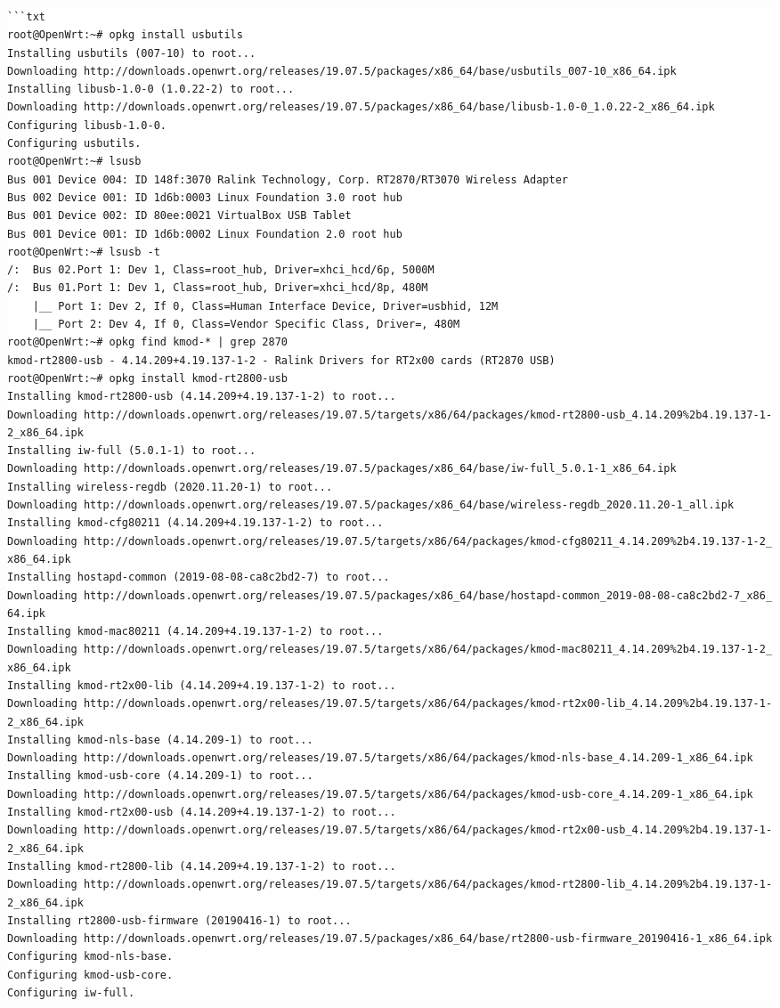     ```txt
    root@OpenWrt:~# opkg install usbutils
    Installing usbutils (007-10) to root...
    Downloading http://downloads.openwrt.org/releases/19.07.5/packages/x86_64/base/usbutils_007-10_x86_64.ipk
    Installing libusb-1.0-0 (1.0.22-2) to root...
    Downloading http://downloads.openwrt.org/releases/19.07.5/packages/x86_64/base/libusb-1.0-0_1.0.22-2_x86_64.ipk
    Configuring libusb-1.0-0.
    Configuring usbutils.
    root@OpenWrt:~# lsusb
    Bus 001 Device 004: ID 148f:3070 Ralink Technology, Corp. RT2870/RT3070 Wireless Adapter
    Bus 002 Device 001: ID 1d6b:0003 Linux Foundation 3.0 root hub
    Bus 001 Device 002: ID 80ee:0021 VirtualBox USB Tablet
    Bus 001 Device 001: ID 1d6b:0002 Linux Foundation 2.0 root hub
    root@OpenWrt:~# lsusb -t
    /:  Bus 02.Port 1: Dev 1, Class=root_hub, Driver=xhci_hcd/6p, 5000M
    /:  Bus 01.Port 1: Dev 1, Class=root_hub, Driver=xhci_hcd/8p, 480M
        |__ Port 1: Dev 2, If 0, Class=Human Interface Device, Driver=usbhid, 12M
        |__ Port 2: Dev 4, If 0, Class=Vendor Specific Class, Driver=, 480M
    root@OpenWrt:~# opkg find kmod-* | grep 2870
    kmod-rt2800-usb - 4.14.209+4.19.137-1-2 - Ralink Drivers for RT2x00 cards (RT2870 USB)
    root@OpenWrt:~# opkg install kmod-rt2800-usb
    Installing kmod-rt2800-usb (4.14.209+4.19.137-1-2) to root...
    Downloading http://downloads.openwrt.org/releases/19.07.5/targets/x86/64/packages/kmod-rt2800-usb_4.14.209%2b4.19.137-1-2_x86_64.ipk
    Installing iw-full (5.0.1-1) to root...
    Downloading http://downloads.openwrt.org/releases/19.07.5/packages/x86_64/base/iw-full_5.0.1-1_x86_64.ipk
    Installing wireless-regdb (2020.11.20-1) to root...
    Downloading http://downloads.openwrt.org/releases/19.07.5/packages/x86_64/base/wireless-regdb_2020.11.20-1_all.ipk
    Installing kmod-cfg80211 (4.14.209+4.19.137-1-2) to root...
    Downloading http://downloads.openwrt.org/releases/19.07.5/targets/x86/64/packages/kmod-cfg80211_4.14.209%2b4.19.137-1-2_x86_64.ipk
    Installing hostapd-common (2019-08-08-ca8c2bd2-7) to root...
    Downloading http://downloads.openwrt.org/releases/19.07.5/packages/x86_64/base/hostapd-common_2019-08-08-ca8c2bd2-7_x86_64.ipk
    Installing kmod-mac80211 (4.14.209+4.19.137-1-2) to root...
    Downloading http://downloads.openwrt.org/releases/19.07.5/targets/x86/64/packages/kmod-mac80211_4.14.209%2b4.19.137-1-2_x86_64.ipk
    Installing kmod-rt2x00-lib (4.14.209+4.19.137-1-2) to root...
    Downloading http://downloads.openwrt.org/releases/19.07.5/targets/x86/64/packages/kmod-rt2x00-lib_4.14.209%2b4.19.137-1-2_x86_64.ipk
    Installing kmod-nls-base (4.14.209-1) to root...
    Downloading http://downloads.openwrt.org/releases/19.07.5/targets/x86/64/packages/kmod-nls-base_4.14.209-1_x86_64.ipk
    Installing kmod-usb-core (4.14.209-1) to root...
    Downloading http://downloads.openwrt.org/releases/19.07.5/targets/x86/64/packages/kmod-usb-core_4.14.209-1_x86_64.ipk
    Installing kmod-rt2x00-usb (4.14.209+4.19.137-1-2) to root...
    Downloading http://downloads.openwrt.org/releases/19.07.5/targets/x86/64/packages/kmod-rt2x00-usb_4.14.209%2b4.19.137-1-2_x86_64.ipk
    Installing kmod-rt2800-lib (4.14.209+4.19.137-1-2) to root...
    Downloading http://downloads.openwrt.org/releases/19.07.5/targets/x86/64/packages/kmod-rt2800-lib_4.14.209%2b4.19.137-1-2_x86_64.ipk
    Installing rt2800-usb-firmware (20190416-1) to root...
    Downloading http://downloads.openwrt.org/releases/19.07.5/packages/x86_64/base/rt2800-usb-firmware_20190416-1_x86_64.ipk
    Configuring kmod-nls-base.
    Configuring kmod-usb-core.
    Configuring iw-full.